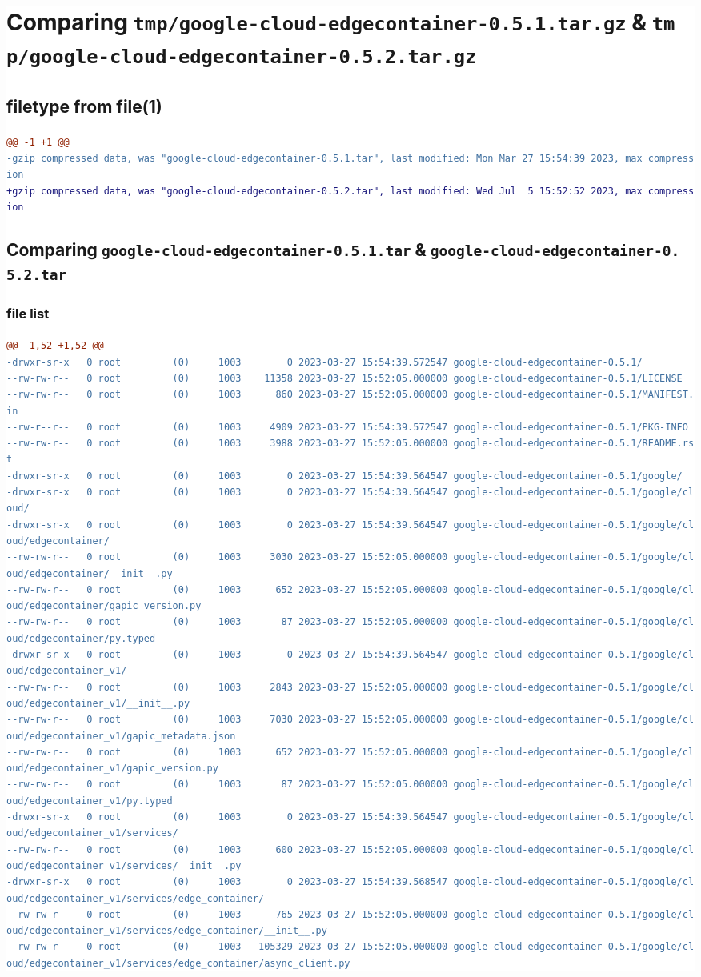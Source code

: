# Comparing `tmp/google-cloud-edgecontainer-0.5.1.tar.gz` & `tmp/google-cloud-edgecontainer-0.5.2.tar.gz`

## filetype from file(1)

```diff
@@ -1 +1 @@
-gzip compressed data, was "google-cloud-edgecontainer-0.5.1.tar", last modified: Mon Mar 27 15:54:39 2023, max compression
+gzip compressed data, was "google-cloud-edgecontainer-0.5.2.tar", last modified: Wed Jul  5 15:52:52 2023, max compression
```

## Comparing `google-cloud-edgecontainer-0.5.1.tar` & `google-cloud-edgecontainer-0.5.2.tar`

### file list

```diff
@@ -1,52 +1,52 @@
-drwxr-sr-x   0 root         (0)     1003        0 2023-03-27 15:54:39.572547 google-cloud-edgecontainer-0.5.1/
--rw-rw-r--   0 root         (0)     1003    11358 2023-03-27 15:52:05.000000 google-cloud-edgecontainer-0.5.1/LICENSE
--rw-rw-r--   0 root         (0)     1003      860 2023-03-27 15:52:05.000000 google-cloud-edgecontainer-0.5.1/MANIFEST.in
--rw-r--r--   0 root         (0)     1003     4909 2023-03-27 15:54:39.572547 google-cloud-edgecontainer-0.5.1/PKG-INFO
--rw-rw-r--   0 root         (0)     1003     3988 2023-03-27 15:52:05.000000 google-cloud-edgecontainer-0.5.1/README.rst
-drwxr-sr-x   0 root         (0)     1003        0 2023-03-27 15:54:39.564547 google-cloud-edgecontainer-0.5.1/google/
-drwxr-sr-x   0 root         (0)     1003        0 2023-03-27 15:54:39.564547 google-cloud-edgecontainer-0.5.1/google/cloud/
-drwxr-sr-x   0 root         (0)     1003        0 2023-03-27 15:54:39.564547 google-cloud-edgecontainer-0.5.1/google/cloud/edgecontainer/
--rw-rw-r--   0 root         (0)     1003     3030 2023-03-27 15:52:05.000000 google-cloud-edgecontainer-0.5.1/google/cloud/edgecontainer/__init__.py
--rw-rw-r--   0 root         (0)     1003      652 2023-03-27 15:52:05.000000 google-cloud-edgecontainer-0.5.1/google/cloud/edgecontainer/gapic_version.py
--rw-rw-r--   0 root         (0)     1003       87 2023-03-27 15:52:05.000000 google-cloud-edgecontainer-0.5.1/google/cloud/edgecontainer/py.typed
-drwxr-sr-x   0 root         (0)     1003        0 2023-03-27 15:54:39.564547 google-cloud-edgecontainer-0.5.1/google/cloud/edgecontainer_v1/
--rw-rw-r--   0 root         (0)     1003     2843 2023-03-27 15:52:05.000000 google-cloud-edgecontainer-0.5.1/google/cloud/edgecontainer_v1/__init__.py
--rw-rw-r--   0 root         (0)     1003     7030 2023-03-27 15:52:05.000000 google-cloud-edgecontainer-0.5.1/google/cloud/edgecontainer_v1/gapic_metadata.json
--rw-rw-r--   0 root         (0)     1003      652 2023-03-27 15:52:05.000000 google-cloud-edgecontainer-0.5.1/google/cloud/edgecontainer_v1/gapic_version.py
--rw-rw-r--   0 root         (0)     1003       87 2023-03-27 15:52:05.000000 google-cloud-edgecontainer-0.5.1/google/cloud/edgecontainer_v1/py.typed
-drwxr-sr-x   0 root         (0)     1003        0 2023-03-27 15:54:39.564547 google-cloud-edgecontainer-0.5.1/google/cloud/edgecontainer_v1/services/
--rw-rw-r--   0 root         (0)     1003      600 2023-03-27 15:52:05.000000 google-cloud-edgecontainer-0.5.1/google/cloud/edgecontainer_v1/services/__init__.py
-drwxr-sr-x   0 root         (0)     1003        0 2023-03-27 15:54:39.568547 google-cloud-edgecontainer-0.5.1/google/cloud/edgecontainer_v1/services/edge_container/
--rw-rw-r--   0 root         (0)     1003      765 2023-03-27 15:52:05.000000 google-cloud-edgecontainer-0.5.1/google/cloud/edgecontainer_v1/services/edge_container/__init__.py
--rw-rw-r--   0 root         (0)     1003   105329 2023-03-27 15:52:05.000000 google-cloud-edgecontainer-0.5.1/google/cloud/edgecontainer_v1/services/edge_container/async_client.py
```